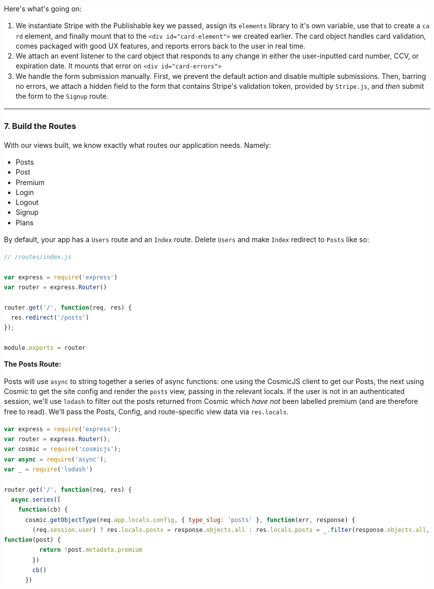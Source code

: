 Here's what's going on:

1. We instantiate Stripe with the Publishable key we passed, assign its ```elements``` library to it's own variable, use that to create a ```card``` element, and finally mount that to the ```<div id="card-element">``` we created earlier. The card object handles card validation, comes packaged with good UX features, and reports errors back to the user in real time.
2. We attach an event listener to the card object that responds to any change in either the user-inputted card number, CCV, or expiration date. It mounts that error on ```<div id="card-errors">```
3. We handle the form submission manually. First, we prevent the default action and disable multiple submissions. Then, barring no errors, we attach a hidden field to the form that contains Stripe's validation token, provided by ```Stripe.js```, and *then* submit the form to the ```Signup``` route.

---

### 7. Build the Routes

With our views built, we know exactly what routes our application needs. Namely:

- Posts
- Post
- Premium
- Login
- Logout
- Signup
- Plans

By default, your app has a ```Users``` route and an ```Index``` route. Delete ```Users``` and make ```Index``` redirect to ```Posts``` like so:

```javascript
// /routes/index.js

var express = require('express')
var router = express.Router()

router.get('/', function(req, res) {
  res.redirect('/posts')
});

module.exports = router
```

**The Posts Route:**

Posts will use ```async``` to string together a series of async functions: one using the CosmicJS client to get our Posts, the next using Cosmic to get the site config and render the ```posts``` view, passing in the relevant locals. If the user is not in an authenticated session, we'll use ```lodash``` to filter out the posts returned from Cosmic which *have not* been labelled premium (and are therefore free to read). We'll pass the Posts, Config, and route-specific view data via ```res.locals```.

```javascript
var express = require('express');
var router = express.Router();
var cosmic = require('cosmicjs');
var async = require('async');
var _ = require('lodash')

router.get('/', function(req, res) {
  async.series([
    function(cb) {
      cosmic.getObjectType(req.app.locals.config, { type_slug: 'posts' }, function(err, response) {
        (req.session.user) ? res.locals.posts = response.objects.all : res.locals.posts = _.filter(response.objects.all, function(post) {
          return !post.metadata.premium
        })
        cb()
      })
```